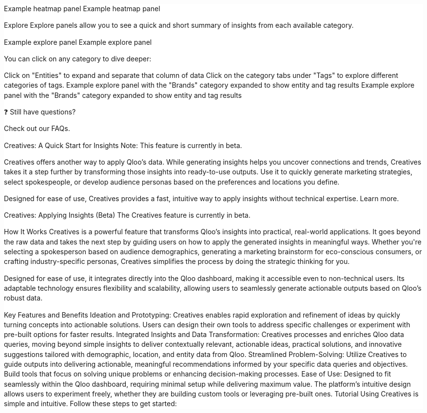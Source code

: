 Example heatmap panel
Example heatmap panel

Explore
Explore panels allow you to see a quick and short summary of insights from each available category.

Example explore panel
Example explore panel

You can click on any category to dive deeper:

Click on "Entities" to expand and separate that column of data
Click on the category tabs under "Tags" to explore different categories of tags.
Example explore panel with the "Brands" category expanded to show entity and tag results
Example explore panel with the "Brands" category expanded to show entity and tag results

❓
Still have questions?

Check out our FAQs.


Creatives: A Quick Start for Insights
Note: This feature is currently in beta.

Creatives offers another way to apply Qloo’s data. While generating insights helps you uncover connections and trends, Creatives takes it a step further by transforming those insights into ready-to-use outputs. Use it to quickly generate marketing strategies, select spokespeople, or develop audience personas based on the preferences and locations you define.

Designed for ease of use, Creatives provides a fast, intuitive way to apply insights without technical expertise. Learn more.

Creatives: Applying Insights (Beta)
The Creatives feature is currently in beta.

How It Works
Creatives is a powerful feature that transforms Qloo’s insights into practical, real-world applications. It goes beyond the raw data and takes the next step by guiding users on how to apply the generated insights in meaningful ways. Whether you're selecting a spokesperson based on audience demographics, generating a marketing brainstorm for eco-conscious consumers, or crafting industry-specific personas, Creatives simplifies the process by doing the strategic thinking for you.

Designed for ease of use, it integrates directly into the Qloo dashboard, making it accessible even to non-technical users. Its adaptable technology ensures flexibility and scalability, allowing users to seamlessly generate actionable outputs based on Qloo’s robust data.

Key Features and Benefits
Ideation and Prototyping: Creatives enables rapid exploration and refinement of ideas by quickly turning concepts into actionable solutions. Users can design their own tools to address specific challenges or experiment with pre-built options for faster results.
Integrated Insights and Data Transformation: Creatives processes and enriches Qloo data queries, moving beyond simple insights to deliver contextually relevant, actionable ideas, practical solutions, and innovative suggestions tailored with demographic, location, and entity data from Qloo.
Streamlined Problem-Solving: Utilize Creatives to guide outputs into delivering actionable, meaningful recommendations informed by your specific data queries and objectives. Build tools that focus on solving unique problems or enhancing decision-making processes.
Ease of Use: Designed to fit seamlessly within the Qloo dashboard, requiring minimal setup while delivering maximum value. The platform’s intuitive design allows users to experiment freely, whether they are building custom tools or leveraging pre-built ones.
Tutorial
Using Creatives is simple and intuitive. Follow these steps to get started:
